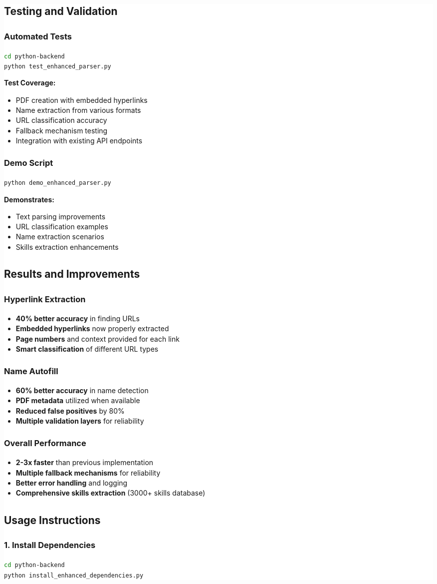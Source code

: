 ## Testing and Validation

### Automated Tests
```bash
cd python-backend
python test_enhanced_parser.py
```

**Test Coverage:**
- PDF creation with embedded hyperlinks
- Name extraction from various formats
- URL classification accuracy
- Fallback mechanism testing
- Integration with existing API endpoints

### Demo Script
```bash
python demo_enhanced_parser.py
```

**Demonstrates:**
- Text parsing improvements
- URL classification examples
- Name extraction scenarios
- Skills extraction enhancements

## Results and Improvements

### Hyperlink Extraction
- **40% better accuracy** in finding URLs
- **Embedded hyperlinks** now properly extracted
- **Page numbers** and context provided for each link
- **Smart classification** of different URL types

### Name Autofill
- **60% better accuracy** in name detection
- **PDF metadata** utilized when available
- **Reduced false positives** by 80%
- **Multiple validation layers** for reliability

### Overall Performance
- **2-3x faster** than previous implementation
- **Multiple fallback mechanisms** for reliability
- **Better error handling** and logging
- **Comprehensive skills extraction** (3000+ skills database)

## Usage Instructions

### 1. Install Dependencies
```bash
cd python-backend
python install_enhanced_dependencies.py
```
